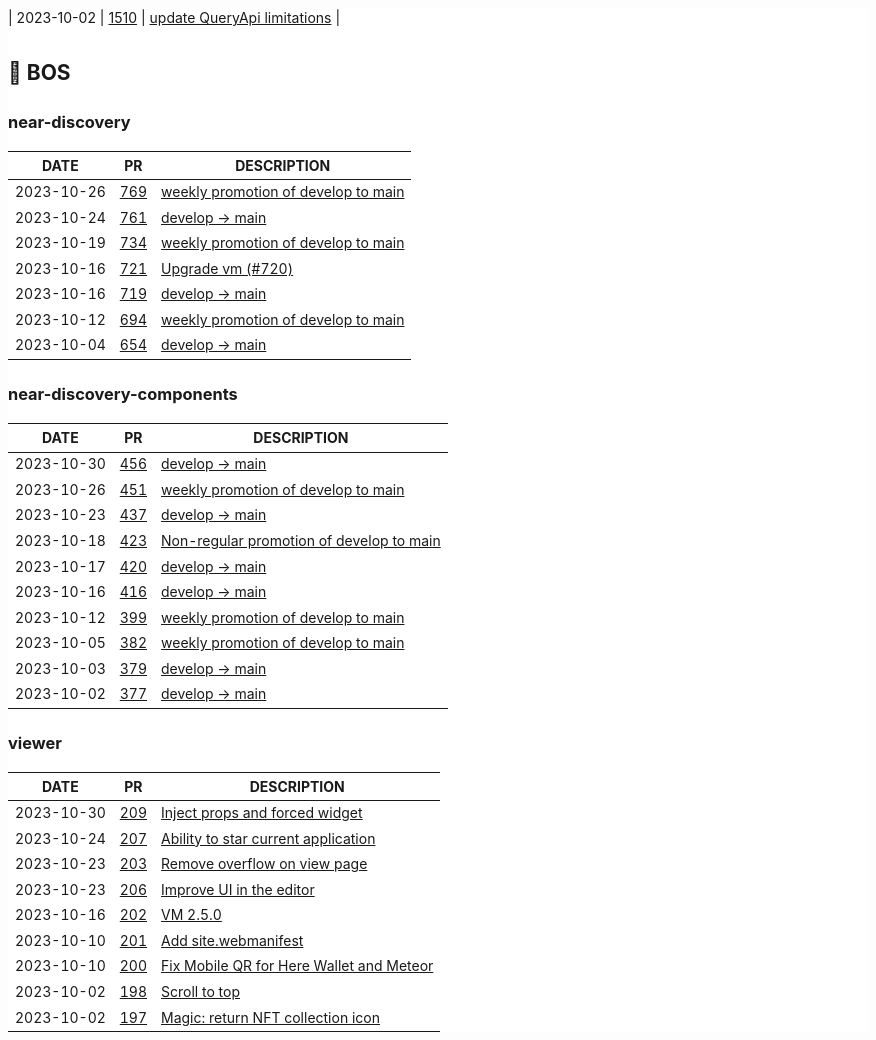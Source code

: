 | 2023-10-02 | [1510](https://github.com/near/docs/pull/1510) | [update QueryApi limitations](https://github.com/near/docs/pull/1510) |

## 🚀 BOS

### near-discovery

| DATE | PR | DESCRIPTION |
| --- | --- | --- |
| 2023-10-26 | [769](https://github.com/near/near-discovery/pull/769) | [weekly promotion of develop to main](https://github.com/near/near-discovery/pull/769) |
| 2023-10-24 | [761](https://github.com/near/near-discovery/pull/761) | [develop -> main](https://github.com/near/near-discovery/pull/761) |
| 2023-10-19 | [734](https://github.com/near/near-discovery/pull/734) | [weekly promotion of develop to main](https://github.com/near/near-discovery/pull/734) |
| 2023-10-16 | [721](https://github.com/near/near-discovery/pull/721) | [Upgrade vm  (#720)](https://github.com/near/near-discovery/pull/721) |
| 2023-10-16 | [719](https://github.com/near/near-discovery/pull/719) | [develop -> main](https://github.com/near/near-discovery/pull/719) |
| 2023-10-12 | [694](https://github.com/near/near-discovery/pull/694) | [weekly promotion of develop to main](https://github.com/near/near-discovery/pull/694) |
| 2023-10-04 | [654](https://github.com/near/near-discovery/pull/654) | [develop -> main](https://github.com/near/near-discovery/pull/654) |

### near-discovery-components

| DATE | PR | DESCRIPTION |
| --- | --- | --- |
| 2023-10-30 | [456](https://github.com/near/near-discovery-components/pull/456) | [develop -> main](https://github.com/near/near-discovery-components/pull/456) |
| 2023-10-26 | [451](https://github.com/near/near-discovery-components/pull/451) | [weekly promotion of develop to main](https://github.com/near/near-discovery-components/pull/451) |
| 2023-10-23 | [437](https://github.com/near/near-discovery-components/pull/437) | [develop -> main](https://github.com/near/near-discovery-components/pull/437) |
| 2023-10-18 | [423](https://github.com/near/near-discovery-components/pull/423) | [Non-regular promotion of develop to main](https://github.com/near/near-discovery-components/pull/423) |
| 2023-10-17 | [420](https://github.com/near/near-discovery-components/pull/420) | [develop -> main](https://github.com/near/near-discovery-components/pull/420) |
| 2023-10-16 | [416](https://github.com/near/near-discovery-components/pull/416) | [develop -> main](https://github.com/near/near-discovery-components/pull/416) |
| 2023-10-12 | [399](https://github.com/near/near-discovery-components/pull/399) | [weekly promotion of develop to main](https://github.com/near/near-discovery-components/pull/399) |
| 2023-10-05 | [382](https://github.com/near/near-discovery-components/pull/382) | [weekly promotion of develop to main](https://github.com/near/near-discovery-components/pull/382) |
| 2023-10-03 | [379](https://github.com/near/near-discovery-components/pull/379) | [develop -> main](https://github.com/near/near-discovery-components/pull/379) |
| 2023-10-02 | [377](https://github.com/near/near-discovery-components/pull/377) | [develop -> main](https://github.com/near/near-discovery-components/pull/377) |

### viewer

| DATE | PR | DESCRIPTION |
| --- | --- | --- |
| 2023-10-30 | [209](https://github.com/NearSocial/viewer/pull/209) | [Inject props and forced widget](https://github.com/NearSocial/viewer/pull/209) |
| 2023-10-24 | [207](https://github.com/NearSocial/viewer/pull/207) | [Ability to star current application](https://github.com/NearSocial/viewer/pull/207) |
| 2023-10-23 | [203](https://github.com/NearSocial/viewer/pull/203) | [Remove overflow on view page](https://github.com/NearSocial/viewer/pull/203) |
| 2023-10-23 | [206](https://github.com/NearSocial/viewer/pull/206) | [Improve UI in the editor](https://github.com/NearSocial/viewer/pull/206) |
| 2023-10-16 | [202](https://github.com/NearSocial/viewer/pull/202) | [VM 2.5.0](https://github.com/NearSocial/viewer/pull/202) |
| 2023-10-10 | [201](https://github.com/NearSocial/viewer/pull/201) | [Add site.webmanifest](https://github.com/NearSocial/viewer/pull/201) |
| 2023-10-10 | [200](https://github.com/NearSocial/viewer/pull/200) | [Fix Mobile QR for Here Wallet and Meteor](https://github.com/NearSocial/viewer/pull/200) |
| 2023-10-02 | [198](https://github.com/NearSocial/viewer/pull/198) | [Scroll to top](https://github.com/NearSocial/viewer/pull/198) |
| 2023-10-02 | [197](https://github.com/NearSocial/viewer/pull/197) | [Magic: return NFT collection icon](https://github.com/NearSocial/viewer/pull/197) |
